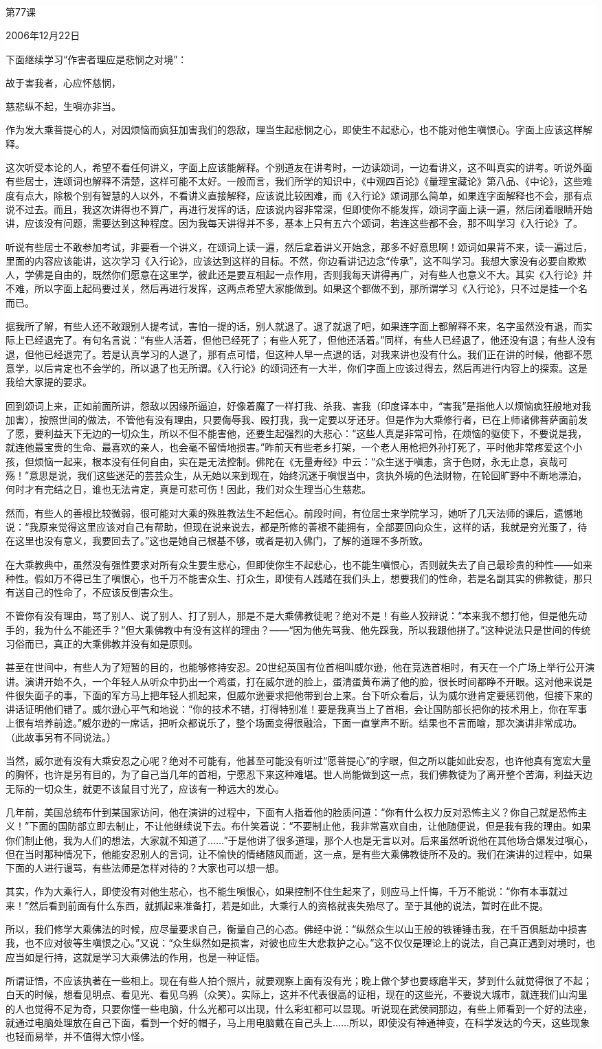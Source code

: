 第77课

2006年12月22日

下面继续学习“作害者理应是悲悯之对境”：

故于害我者，心应怀慈悯，

慈悲纵不起，生嗔亦非当。

作为发大乘菩提心的人，对因烦恼而疯狂加害我们的怨敌，理当生起悲悯之心，即使生不起悲心，也不能对他生嗔恨心。字面上应该这样解释。

这次听受本论的人，希望不看任何讲义，字面上应该能解释。个别道友在讲考时，一边读颂词，一边看讲义，这不叫真实的讲考。听说外面有些居士，连颂词也解释不清楚，这样可能不太好。一般而言，我们所学的知识中，《中观四百论》《量理宝藏论》第八品、《中论》，这些难度有点大，除极个别有智慧的人以外，不看讲义直接解释，应该说比较困难，而《入行论》颂词那么简单，如果连字面解释也不会，那有点说不过去。而且，我这次讲得也不算广，再进行发挥的话，应该说内容非常深，但即使你不能发挥，颂词字面上读一遍，然后闭着眼睛开始讲，应该没有问题，需要达到这种程度。因为我每天讲得并不多，基本上只有五六个颂词，若连这些都不会，那不叫学习《入行论》了。

听说有些居士不敢参加考试，非要看一个讲义，在颂词上读一遍，然后拿着讲义开始念，那多不好意思啊！颂词如果背不来，读一遍过后，里面的内容应该能讲，这次学习《入行论》，应该达到这样的目标。不然，你边看讲记边念“传承”，这不叫学习。我想大家没有必要自欺欺人，学佛是自由的，既然你们愿意在这里学，彼此还是要互相起一点作用，否则我每天讲得再广，对有些人也意义不大。其实《入行论》并不难，所以字面上起码要过关，然后再进行发挥，这两点希望大家能做到。如果这个都做不到，那所谓学习《入行论》，只不过是挂一个名而已。

据我所了解，有些人还不敢跟别人提考试，害怕一提的话，别人就退了。退了就退了吧，如果连字面上都解释不来，名字虽然没有退，而实际上已经退完了。有句名言说：“有些人活着，但他已经死了；有些人死了，但他还活着。”同样，有些人已经退了，他还没有退；有些人没有退，但他已经退完了。若是认真学习的人退了，那有点可惜，但这种人早一点退的话，对我来讲也没有什么。我们正在讲的时候，他都不愿意学，以后肯定也不会学的，所以退了也无所谓。《入行论》的颂词还有一大半，你们字面上应该过得去，然后再进行内容上的探索。这是我给大家提的要求。

回到颂词上来，正如前面所讲，怨敌以因缘所逼迫，好像着魔了一样打我、杀我、害我（印度译本中，“害我”是指他人以烦恼疯狂般地对我加害），按照世间的做法，不管他有没有理由，只要侮辱我、殴打我，我一定要以牙还牙。但是作为大乘修行者，已在上师诸佛菩萨面前发了愿，要利益天下无边的一切众生，所以不但不能害他，还要生起强烈的大悲心：“这些人真是非常可怜，在烦恼的驱使下，不要说是我，就连他最宝贵的生命、最喜欢的亲人，也会毫不留情地损害。”昨前天有些老乡打架，一个老人用枪把外孙打死了，平时他非常疼爱这个小孩，但烦恼一起来，根本没有任何自由，实在是无法控制。佛陀在《无量寿经》中云：“众生迷于嗔恚，贪于色财，永无止息，哀哉可殇！”意思是说，我们这些迷茫的芸芸众生，从无始以来到现在，始终沉迷于嗔恨当中，贪执外境的色法财物，在轮回旷野中不断地漂泊，何时才有完结之日，谁也无法肯定，真是可悲可伤！因此，我们对众生理当心生慈悲。

然而，有些人的善根比较微弱，很可能对大乘的殊胜教法生不起信心。前段时间，有位居士来学院学习，她听了几天法师的课后，遗憾地说：“我原来觉得这里应该对自己有帮助，但现在说来说去，都是所修的善根不能拥有，全部要回向众生，这样的话，我就是穷光蛋了，待在这里也没有意义，我要回去了。”这也是她自己根基不够，或者是初入佛门，了解的道理不多所致。

在大乘教典中，虽然没有强性要求对所有众生要生悲心，但即使你生不起悲心，也不能生嗔恨心，否则就失去了自己最珍贵的种性——如来种性。假如万不得已生了嗔恨心，也千万不能害众生、打众生，即使有人践踏在我们头上，想要我们的性命，若是名副其实的佛教徒，那只有送自己的性命了，不应该反倒害众生。

不管你有没有理由，骂了别人、说了别人、打了别人，那是不是大乘佛教徒呢？绝对不是！有些人狡辩说：“本来我不想打他，但是他先动手的，我为什么不能还手？”但大乘佛教中有没有这样的理由？——“因为他先骂我、他先踩我，所以我跟他拼了。”这种说法只是世间的传统习俗而已，真正的大乘佛教并没有如是原则。

甚至在世间中，有些人为了短暂的目的，也能够修持安忍。20世纪英国有位首相叫威尔逊，他在竞选首相时，有天在一个广场上举行公开演讲。演讲开始不久，一个年轻人从听众中扔出一个鸡蛋，打在威尔逊的脸上，蛋清蛋黄布满了他的脸，很长时间都睁不开眼。这对他来说是件很失面子的事，下面的军方马上把年轻人抓起来，但威尔逊要求把他带到台上来。台下听众看后，认为威尔逊肯定要惩罚他，但接下来的讲话证明他们错了。威尔逊心平气和地说：“你的技术不错，打得特别准！要是我真当上了首相，会让国防部长把你的技术用上，你在军事上很有培养前途。”威尔逊的一席话，把听众都说乐了，整个场面变得很融洽，下面一直掌声不断。结果也不言而喻，那次演讲非常成功。（此故事另有不同说法。）

当然，威尔逊有没有大乘安忍之心呢？绝对不可能有，他甚至可能没有听过“愿菩提心”的字眼，但之所以能如此安忍，也许他真有宽宏大量的胸怀，也许是另有目的，为了自己当几年的首相，宁愿忍下来这种难堪。世人尚能做到这一点，我们佛教徒为了离开整个苦海，利益天边无际的一切众生，就更不该鼠目寸光了，应该有一种远大的发心。

几年前，美国总统布什到某国家访问，他在演讲的过程中，下面有人指着他的脸质问道：“你有什么权力反对恐怖主义？你自己就是恐怖主义！”下面的国防部立即去制止，不让他继续说下去。布什笑着说：“不要制止他，我非常喜欢自由，让他随便说，但是我有我的理由。如果你们制止他，我为人们的想法，大家就不知道了……”于是他讲了很多道理，那个人也是无言以对。后来虽然听说他在其他场合爆发过嗔心，但在当时那种情况下，他能安忍别人的言词，让不愉快的情绪随风而逝，这一点，是有些大乘佛教徒所不及的。我们在演讲的过程中，如果下面的人进行谩骂，有些法师是怎样对待的？大家也可以想一想。

其实，作为大乘行人，即使没有对他生悲心，也不能生嗔恨心，如果控制不住生起来了，则应马上忏悔，千万不能说：“你有本事就过来！”然后看到前面有什么东西，就抓起来准备打，若是如此，大乘行人的资格就丧失殆尽了。至于其他的说法，暂时在此不提。

所以，我们修学大乘佛法的时候，应尽量要求自己，衡量自己的心态。佛经中说：“纵然众生以山王般的铁锤锤击我，在千百俱胝劫中损害我，也不应对彼等生嗔恨之心。”又说：“众生纵然如是损害，对彼也应生大悲救护之心。”这不仅仅是理论上的说法，自己真正遇到对境时，也应当如是行持，这就是学习大乘佛法的作用，也是一种证悟。

所谓证悟，不应该执著在一些相上。现在有些人拍个照片，就要观察上面有没有光；晚上做个梦也要琢磨半天，梦到什么就觉得很了不起；白天的时候，想看见明点、看见光、看见乌鸦（众笑）。实际上，这并不代表很高的证相，现在的这些光，不要说大城市，就连我们山沟里的人也觉得不足为奇，只要你懂一些电脑，什么光都可以出现，什么彩虹都可以显现。听说现在武侯祠那边，有些上师看到一个好的法座，就通过电脑处理放在自己下面，看到一个好的帽子，马上用电脑戴在自己头上……所以，即使没有神通神变，在科学发达的今天，这些现象也轻而易举，并不值得大惊小怪。
